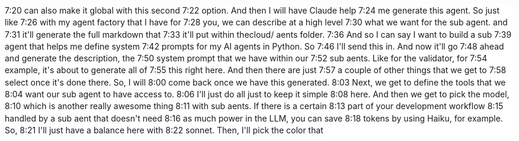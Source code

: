 7:20
can also make it global with this second
7:22
option. And then I will have Claude help
7:24
me generate this agent. So just like
7:26
with my agent factory that I have for
7:28
you, we can describe at a high level
7:30
what we want for the sub agent. and
7:31
it'll generate the full markdown that
7:33
it'll put within thecloud/ aents folder.
7:36
And so I can say I want to build a sub
7:39
agent that helps me define system
7:42
prompts for my AI agents in Python. So
7:46
I'll send this in. And now it'll go
7:48
ahead and generate the description, the
7:50
system prompt that we have within our
7:52
sub aents. Like for the validator, for
7:54
example, it's about to generate all of
7:55
this right here. And then there are just
7:57
a couple of other things that we get to
7:58
select once it's done there. So, I will
8:00
come back once we have this generated.
8:03
Next, we get to define the tools that we
8:04
want our sub agent to have access to.
8:06
I'll just do all just to keep it simple
8:08
here. And then we get to pick the model,
8:10
which is another really awesome thing
8:11
with sub aents. If there is a certain
8:13
part of your development workflow
8:15
handled by a sub aent that doesn't need
8:16
as much power in the LLM, you can save
8:18
tokens by using Haiku, for example. So,
8:21
I'll just have a balance here with
8:22
sonnet. Then, I'll pick the color that